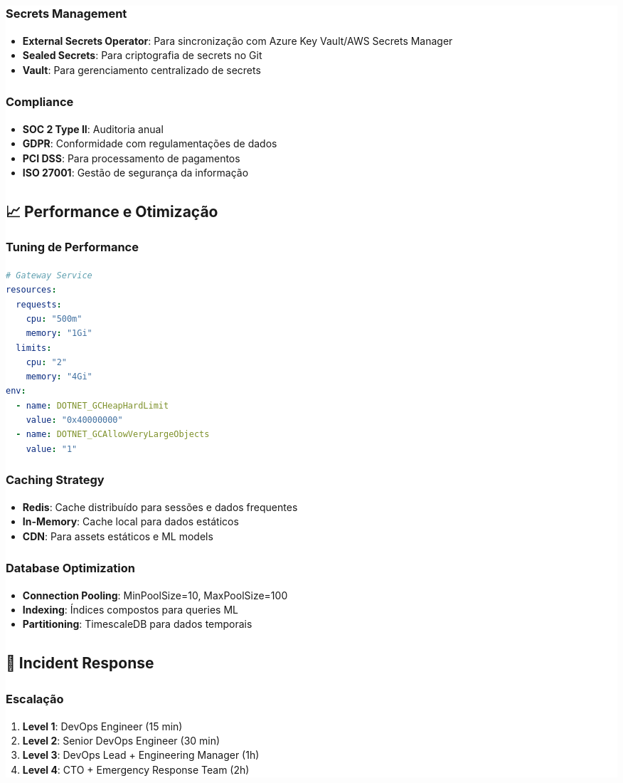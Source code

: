 ### Secrets Management

- **External Secrets Operator**: Para sincronização com Azure Key Vault/AWS Secrets Manager
- **Sealed Secrets**: Para criptografia de secrets no Git
- **Vault**: Para gerenciamento centralizado de secrets

### Compliance

- **SOC 2 Type II**: Auditoria anual
- **GDPR**: Conformidade com regulamentações de dados
- **PCI DSS**: Para processamento de pagamentos
- **ISO 27001**: Gestão de segurança da informação

## 📈 Performance e Otimização

### Tuning de Performance

```yaml
# Gateway Service
resources:
  requests:
    cpu: "500m"
    memory: "1Gi"
  limits:
    cpu: "2"
    memory: "4Gi"
env:
  - name: DOTNET_GCHeapHardLimit
    value: "0x40000000"
  - name: DOTNET_GCAllowVeryLargeObjects
    value: "1"
```

### Caching Strategy

- **Redis**: Cache distribuído para sessões e dados frequentes
- **In-Memory**: Cache local para dados estáticos
- **CDN**: Para assets estáticos e ML models

### Database Optimization

- **Connection Pooling**: MinPoolSize=10, MaxPoolSize=100
- **Indexing**: Índices compostos para queries ML
- **Partitioning**: TimescaleDB para dados temporais

## 🚨 Incident Response

### Escalação

1. **Level 1**: DevOps Engineer (15 min)
2. **Level 2**: Senior DevOps Engineer (30 min)
3. **Level 3**: DevOps Lead + Engineering Manager (1h)
4. **Level 4**: CTO + Emergency Response Team (2h)
